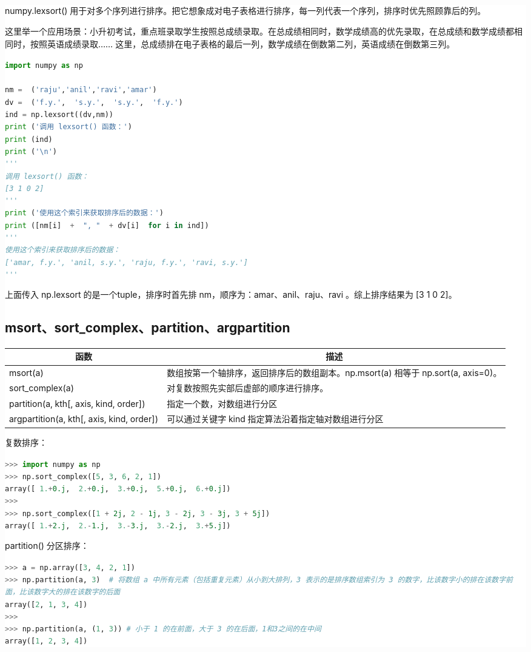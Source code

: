 numpy.lexsort() 用于对多个序列进行排序。把它想象成对电子表格进行排序，每一列代表一个序列，排序时优先照顾靠后的列。

这里举一个应用场景：小升初考试，重点班录取学生按照总成绩录取。在总成绩相同时，数学成绩高的优先录取，在总成绩和数学成绩都相同时，按照英语成绩录取…… 这里，总成绩排在电子表格的最后一列，数学成绩在倒数第二列，英语成绩在倒数第三列。

```py
import numpy as np

nm =  ('raju','anil','ravi','amar')
dv =  ('f.y.',  's.y.',  's.y.',  'f.y.')
ind = np.lexsort((dv,nm))  
print ('调用 lexsort() 函数：')
print (ind)
print ('\n')
'''
调用 lexsort() 函数：
[3 1 0 2]
'''
print ('使用这个索引来获取排序后的数据：')
print ([nm[i]  +  ", "  + dv[i]  for i in ind])
'''
使用这个索引来获取排序后的数据：
['amar, f.y.', 'anil, s.y.', 'raju, f.y.', 'ravi, s.y.']
'''
```

上面传入 np.lexsort 的是一个tuple，排序时首先排 nm，顺序为：amar、anil、raju、ravi 。综上排序结果为 [3 1 0 2]。

## msort、sort_complex、partition、argpartition

函数|描述
---|---
msort(a)|数组按第一个轴排序，返回排序后的数组副本。np.msort(a) 相等于 np.sort(a, axis=0)。
sort_complex(a)|对复数按照先实部后虚部的顺序进行排序。
partition(a, kth[, axis, kind, order])|指定一个数，对数组进行分区
argpartition(a, kth[, axis, kind, order])|可以通过关键字 kind 指定算法沿着指定轴对数组进行分区

复数排序：

```py
>>> import numpy as np
>>> np.sort_complex([5, 3, 6, 2, 1])
array([ 1.+0.j,  2.+0.j,  3.+0.j,  5.+0.j,  6.+0.j])
>>>
>>> np.sort_complex([1 + 2j, 2 - 1j, 3 - 2j, 3 - 3j, 3 + 5j])
array([ 1.+2.j,  2.-1.j,  3.-3.j,  3.-2.j,  3.+5.j])
```

partition() 分区排序：

```py
>>> a = np.array([3, 4, 2, 1])
>>> np.partition(a, 3)  # 将数组 a 中所有元素（包括重复元素）从小到大排列，3 表示的是排序数组索引为 3 的数字，比该数字小的排在该数字前面，比该数字大的排在该数字的后面
array([2, 1, 3, 4])
>>>
>>> np.partition(a, (1, 3)) # 小于 1 的在前面，大于 3 的在后面，1和3之间的在中间
array([1, 2, 3, 4])
```
